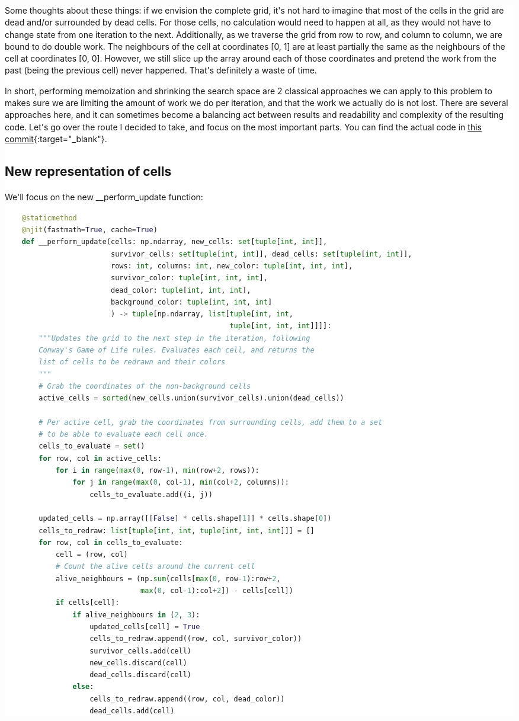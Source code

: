 Some thoughts about these things: if we envision the complete grid, it's not hard to imagine that most of the cells in the grid are dead and/or surrounded by dead cells. For those cells, no calculation would need to happen at all, as they would not have to change state from one iteration to the next. Additionally, as we traverse the grid from row to row, and column to column, we are bound to do double work. The neighbours of the cell at coordinates [0, 1] are at least partially the same as the neighbours of the cell at coordinates [0, 0]. However, we still slice up the array around each of those coordinates and pretend the work from the past (being the previous cell) never happened. That's definitely a waste of time. 

In short, performing memoization and shrinking the search space are 2 classical approaches we can apply to this problem to makes sure we are limiting the amount of work we do per iteration, and that the work we actually do is not lost. There are several approaches here, and it can sometimes become a balancing act between results and readability and complexity of the resulting code. Let's go over the route I decided to take, and focus on the most important parts. You can find the actual code in [this commit](https://github.com/tomvanschaijk/wayoflife/commit/6ffe2844d5979c2afe74de21a74c3e0445dffd0a){:target="_blank"}.


## New representation of cells
We'll focus on the new __perform_update function:

``` python
    @staticmethod
    @njit(fastmath=True, cache=True)
    def __perform_update(cells: np.ndarray, new_cells: set[tuple[int, int]],
                         survivor_cells: set[tuple[int, int]], dead_cells: set[tuple[int, int]],
                         rows: int, columns: int, new_color: tuple[int, int, int],
                         survivor_color: tuple[int, int, int], 
                         dead_color: tuple[int, int, int],
                         background_color: tuple[int, int, int]
                         ) -> tuple[np.ndarray, list[tuple[int, int, 
                                                     tuple[int, int, int]]]]:
        """Updates the grid to the next step in the iteration, following 
        Conway's Game of Life rules. Evaluates each cell, and returns the
        list of cells to be redrawn and their colors
        """
        # Grab the coordinates of the non-background cells
        active_cells = sorted(new_cells.union(survivor_cells).union(dead_cells))

        # Per active cell, grab the coordinates from surrounding cells, add them to a set
        # to be able to evaluate each cell once.
        cells_to_evaluate = set()
        for row, col in active_cells:
            for i in range(max(0, row-1), min(row+2, rows)):
                for j in range(max(0, col-1), min(col+2, columns)):
                    cells_to_evaluate.add((i, j))

        updated_cells = np.array([[False] * cells.shape[1]] * cells.shape[0])
        cells_to_redraw: list[tuple[int, int, tuple[int, int, int]]] = []
        for row, col in cells_to_evaluate:
            cell = (row, col)
            # Count the alive cells around the current cell
            alive_neighbours = (np.sum(cells[max(0, row-1):row+2,
                                max(0, col-1):col+2]) - cells[cell])
            if cells[cell]:
                if alive_neighbours in (2, 3):
                    updated_cells[cell] = True
                    cells_to_redraw.append((row, col, survivor_color))
                    survivor_cells.add(cell)
                    new_cells.discard(cell)
                    dead_cells.discard(cell)
                else:
                    cells_to_redraw.append((row, col, dead_color))
                    dead_cells.add(cell)
```